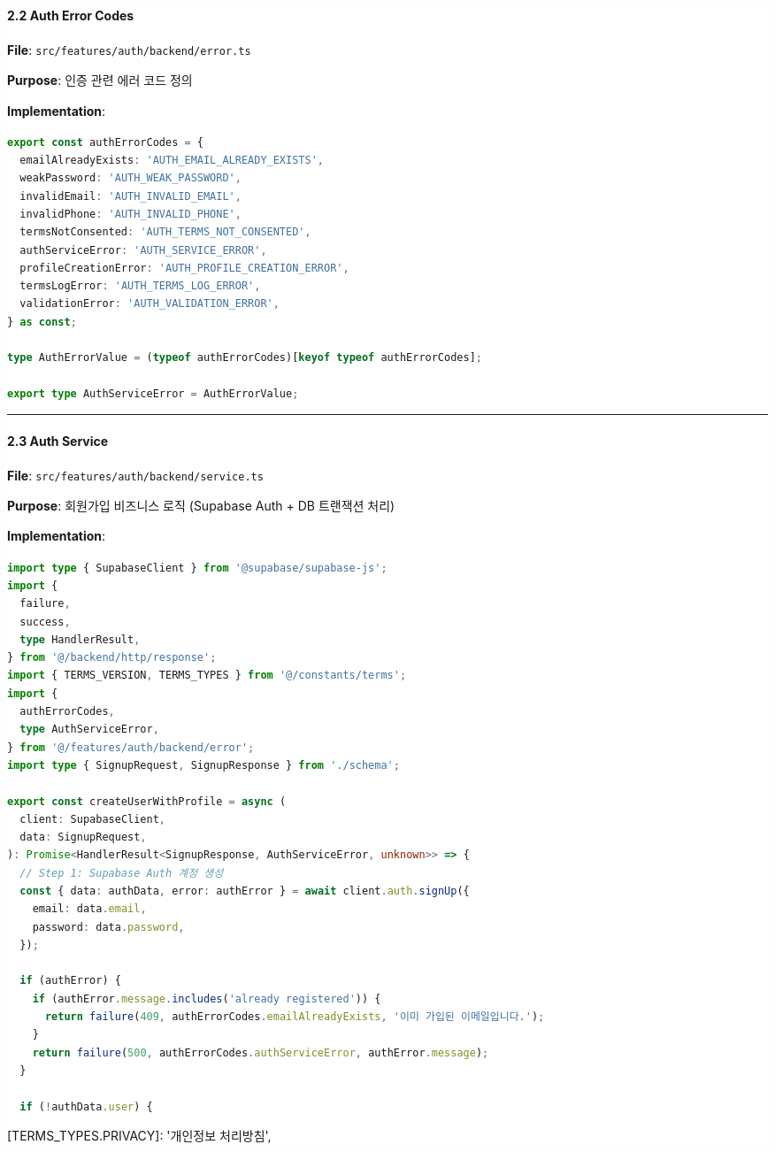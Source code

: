 
#### 2.2 Auth Error Codes

**File**: `src/features/auth/backend/error.ts`

**Purpose**: 인증 관련 에러 코드 정의

**Implementation**:
```typescript
export const authErrorCodes = {
  emailAlreadyExists: 'AUTH_EMAIL_ALREADY_EXISTS',
  weakPassword: 'AUTH_WEAK_PASSWORD',
  invalidEmail: 'AUTH_INVALID_EMAIL',
  invalidPhone: 'AUTH_INVALID_PHONE',
  termsNotConsented: 'AUTH_TERMS_NOT_CONSENTED',
  authServiceError: 'AUTH_SERVICE_ERROR',
  profileCreationError: 'AUTH_PROFILE_CREATION_ERROR',
  termsLogError: 'AUTH_TERMS_LOG_ERROR',
  validationError: 'AUTH_VALIDATION_ERROR',
} as const;

type AuthErrorValue = (typeof authErrorCodes)[keyof typeof authErrorCodes];

export type AuthServiceError = AuthErrorValue;
```

---

#### 2.3 Auth Service

**File**: `src/features/auth/backend/service.ts`

**Purpose**: 회원가입 비즈니스 로직 (Supabase Auth + DB 트랜잭션 처리)

**Implementation**:
```typescript
import type { SupabaseClient } from '@supabase/supabase-js';
import {
  failure,
  success,
  type HandlerResult,
} from '@/backend/http/response';
import { TERMS_VERSION, TERMS_TYPES } from '@/constants/terms';
import {
  authErrorCodes,
  type AuthServiceError,
} from '@/features/auth/backend/error';
import type { SignupRequest, SignupResponse } from './schema';

export const createUserWithProfile = async (
  client: SupabaseClient,
  data: SignupRequest,
): Promise<HandlerResult<SignupResponse, AuthServiceError, unknown>> => {
  // Step 1: Supabase Auth 계정 생성
  const { data: authData, error: authError } = await client.auth.signUp({
    email: data.email,
    password: data.password,
  });

  if (authError) {
    if (authError.message.includes('already registered')) {
      return failure(409, authErrorCodes.emailAlreadyExists, '이미 가입된 이메일입니다.');
    }
    return failure(500, authErrorCodes.authServiceError, authError.message);
  }

  if (!authData.user) {
```

  [TERMS_TYPES.SERVICE]: '이용약관',
  [TERMS_TYPES.PRIVACY]: '개인정보 처리방침',